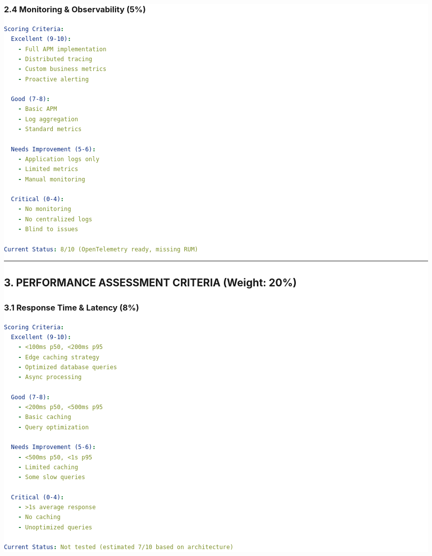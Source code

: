 ### 2.4 Monitoring & Observability (5%)
```yaml
Scoring Criteria:
  Excellent (9-10):
    - Full APM implementation
    - Distributed tracing
    - Custom business metrics
    - Proactive alerting
    
  Good (7-8):
    - Basic APM
    - Log aggregation
    - Standard metrics
    
  Needs Improvement (5-6):
    - Application logs only
    - Limited metrics
    - Manual monitoring
    
  Critical (0-4):
    - No monitoring
    - No centralized logs
    - Blind to issues

Current Status: 8/10 (OpenTelemetry ready, missing RUM)
```

---

## 3. PERFORMANCE ASSESSMENT CRITERIA (Weight: 20%)

### 3.1 Response Time & Latency (8%)
```yaml
Scoring Criteria:
  Excellent (9-10):
    - <100ms p50, <200ms p95
    - Edge caching strategy
    - Optimized database queries
    - Async processing
    
  Good (7-8):
    - <200ms p50, <500ms p95
    - Basic caching
    - Query optimization
    
  Needs Improvement (5-6):
    - <500ms p50, <1s p95
    - Limited caching
    - Some slow queries
    
  Critical (0-4):
    - >1s average response
    - No caching
    - Unoptimized queries

Current Status: Not tested (estimated 7/10 based on architecture)
```
